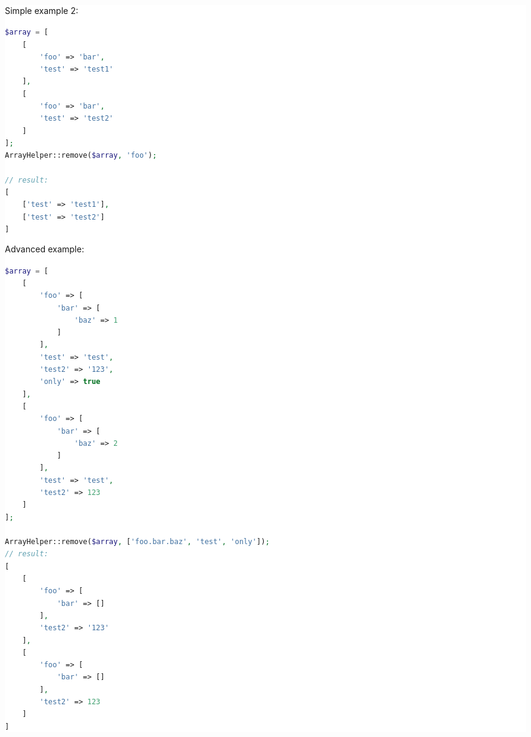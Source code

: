 Simple example 2:
```php
$array = [
    [
        'foo' => 'bar',
        'test' => 'test1'
    ],
    [
        'foo' => 'bar',
        'test' => 'test2'
    ]
];
ArrayHelper::remove($array, 'foo');

// result:
[
    ['test' => 'test1'],
    ['test' => 'test2']
]
```

Advanced example:
```php
$array = [
    [
        'foo' => [
            'bar' => [
                'baz' => 1
            ]
        ],
        'test' => 'test',
        'test2' => '123',
        'only' => true
    ],
    [
        'foo' => [
            'bar' => [
                'baz' => 2
            ]
        ],
        'test' => 'test',
        'test2' => 123
    ]
];

ArrayHelper::remove($array, ['foo.bar.baz', 'test', 'only']);
// result:
[
    [
        'foo' => [
            'bar' => []
        ],
        'test2' => '123'
    ],
    [
        'foo' => [
            'bar' => []
        ],
        'test2' => 123
    ]
]
```
